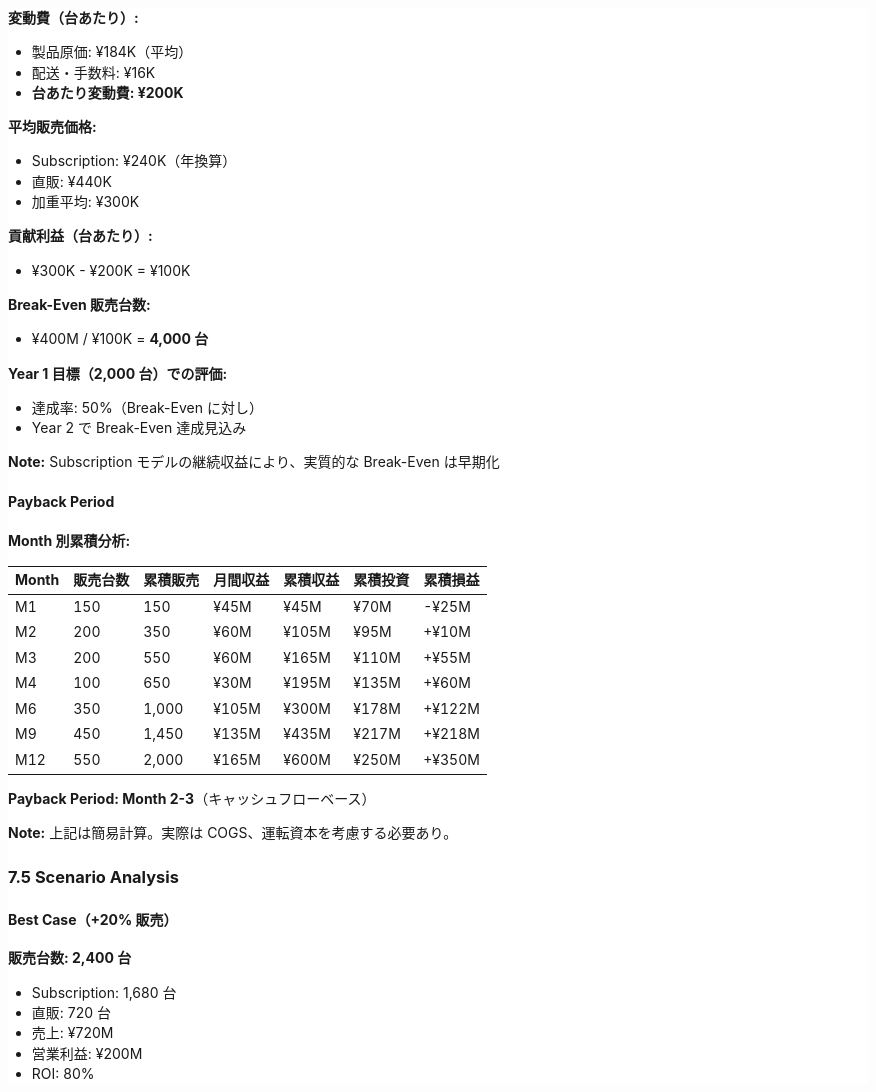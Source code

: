 **変動費（台あたり）:**
- 製品原価: ¥184K（平均）
- 配送・手数料: ¥16K
- **台あたり変動費: ¥200K**

**平均販売価格:**
- Subscription: ¥240K（年換算）
- 直販: ¥440K
- 加重平均: ¥300K

**貢献利益（台あたり）:**
- ¥300K - ¥200K = ¥100K

**Break-Even 販売台数:**
- ¥400M / ¥100K = **4,000 台**

**Year 1 目標（2,000 台）での評価:**
- 達成率: 50%（Break-Even に対し）
- Year 2 で Break-Even 達成見込み

**Note:** Subscription モデルの継続収益により、実質的な Break-Even は早期化

#### Payback Period

**Month 別累積分析:**

| Month | 販売台数 | 累積販売 | 月間収益 | 累積収益 | 累積投資 | 累積損益 |
|-------|---------|---------|---------|---------|---------|---------|
| M1 | 150 | 150 | ¥45M | ¥45M | ¥70M | -¥25M |
| M2 | 200 | 350 | ¥60M | ¥105M | ¥95M | +¥10M |
| M3 | 200 | 550 | ¥60M | ¥165M | ¥110M | +¥55M |
| M4 | 100 | 650 | ¥30M | ¥195M | ¥135M | +¥60M |
| M6 | 350 | 1,000 | ¥105M | ¥300M | ¥178M | +¥122M |
| M9 | 450 | 1,450 | ¥135M | ¥435M | ¥217M | +¥218M |
| M12 | 550 | 2,000 | ¥165M | ¥600M | ¥250M | +¥350M |

**Payback Period: Month 2-3**（キャッシュフローベース）

**Note:** 上記は簡易計算。実際は COGS、運転資本を考慮する必要あり。

### 7.5 Scenario Analysis

#### Best Case（+20% 販売）

**販売台数: 2,400 台**
- Subscription: 1,680 台
- 直販: 720 台
- 売上: ¥720M
- 営業利益: ¥200M
- ROI: 80%
